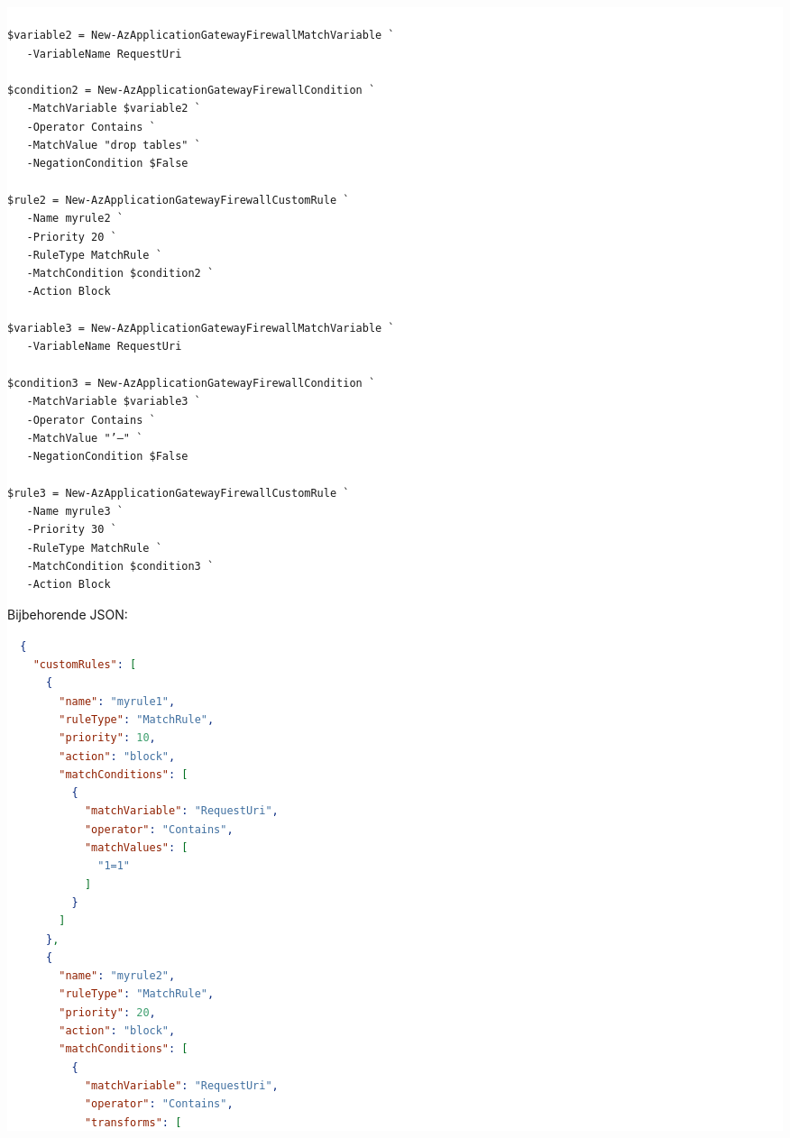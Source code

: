 ```azurepowershell

$variable2 = New-AzApplicationGatewayFirewallMatchVariable `
   -VariableName RequestUri

$condition2 = New-AzApplicationGatewayFirewallCondition `
   -MatchVariable $variable2 `
   -Operator Contains `
   -MatchValue "drop tables" `
   -NegationCondition $False

$rule2 = New-AzApplicationGatewayFirewallCustomRule `
   -Name myrule2 `
   -Priority 20 `
   -RuleType MatchRule `
   -MatchCondition $condition2 `
   -Action Block

$variable3 = New-AzApplicationGatewayFirewallMatchVariable `
   -VariableName RequestUri

$condition3 = New-AzApplicationGatewayFirewallCondition `
   -MatchVariable $variable3 `
   -Operator Contains `
   -MatchValue "’—" `
   -NegationCondition $False

$rule3 = New-AzApplicationGatewayFirewallCustomRule `
   -Name myrule3 `
   -Priority 30 `
   -RuleType MatchRule `
   -MatchCondition $condition3 `
   -Action Block
```

Bijbehorende JSON:

```json
  {
    "customRules": [
      {
        "name": "myrule1",
        "ruleType": "MatchRule",
        "priority": 10,
        "action": "block",
        "matchConditions": [
          {
            "matchVariable": "RequestUri",
            "operator": "Contains",
            "matchValues": [
              "1=1"
            ]
          }
        ]
      },
      {
        "name": "myrule2",
        "ruleType": "MatchRule",
        "priority": 20,
        "action": "block",
        "matchConditions": [
          {
            "matchVariable": "RequestUri",
            "operator": "Contains",
            "transforms": [
```
